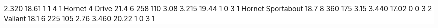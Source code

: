    <td style="text-align:right;"> 2.320 </td>
   <td style="text-align:right;"> 18.61 </td>
   <td style="text-align:right;"> 1 </td>
   <td style="text-align:right;"> 1 </td>
   <td style="text-align:right;"> 4 </td>
   <td style="text-align:right;"> 1 </td>
  </tr>
  <tr>
   <td style="text-align:left;"> Hornet 4 Drive </td>
   <td style="text-align:right;"> 21.4 </td>
   <td style="text-align:right;"> 6 </td>
   <td style="text-align:right;"> 258 </td>
   <td style="text-align:right;"> 110 </td>
   <td style="text-align:right;"> 3.08 </td>
   <td style="text-align:right;"> 3.215 </td>
   <td style="text-align:right;"> 19.44 </td>
   <td style="text-align:right;"> 1 </td>
   <td style="text-align:right;"> 0 </td>
   <td style="text-align:right;"> 3 </td>
   <td style="text-align:right;"> 1 </td>
  </tr>
  <tr>
   <td style="text-align:left;"> Hornet Sportabout </td>
   <td style="text-align:right;"> 18.7 </td>
   <td style="text-align:right;"> 8 </td>
   <td style="text-align:right;"> 360 </td>
   <td style="text-align:right;"> 175 </td>
   <td style="text-align:right;"> 3.15 </td>
   <td style="text-align:right;"> 3.440 </td>
   <td style="text-align:right;"> 17.02 </td>
   <td style="text-align:right;"> 0 </td>
   <td style="text-align:right;"> 0 </td>
   <td style="text-align:right;"> 3 </td>
   <td style="text-align:right;"> 2 </td>
  </tr>
  <tr>
   <td style="text-align:left;"> Valiant </td>
   <td style="text-align:right;"> 18.1 </td>
   <td style="text-align:right;"> 6 </td>
   <td style="text-align:right;"> 225 </td>
   <td style="text-align:right;"> 105 </td>
   <td style="text-align:right;"> 2.76 </td>
   <td style="text-align:right;"> 3.460 </td>
   <td style="text-align:right;"> 20.22 </td>
   <td style="text-align:right;"> 1 </td>
   <td style="text-align:right;"> 0 </td>
   <td style="text-align:right;"> 3 </td>
   <td style="text-align:right;"> 1 </td>
  </tr>
</tbody>
</table>
